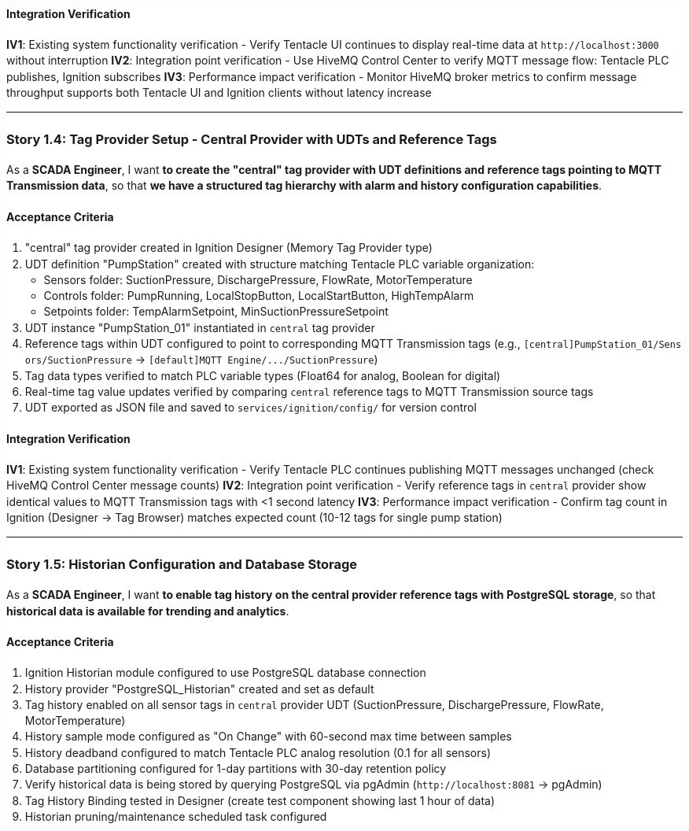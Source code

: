 #### Integration Verification
**IV1**: Existing system functionality verification - Verify Tentacle UI continues to display real-time data at `http://localhost:3000` without interruption
**IV2**: Integration point verification - Use HiveMQ Control Center to verify MQTT message flow: Tentacle PLC publishes, Ignition subscribes
**IV3**: Performance impact verification - Monitor HiveMQ broker metrics to confirm message throughput supports both Tentacle UI and Ignition clients without latency increase

---

### Story 1.4: Tag Provider Setup - Central Provider with UDTs and Reference Tags

As a **SCADA Engineer**,
I want **to create the "central" tag provider with UDT definitions and reference tags pointing to MQTT Transmission data**,
so that **we have a structured tag hierarchy with alarm and history configuration capabilities**.

#### Acceptance Criteria
1. "central" tag provider created in Ignition Designer (Memory Tag Provider type)
2. UDT definition "PumpStation" created with structure matching Tentacle PLC variable organization:
   - Sensors folder: SuctionPressure, DischargePressure, FlowRate, MotorTemperature
   - Controls folder: PumpRunning, LocalStopButton, LocalStartButton, HighTempAlarm
   - Setpoints folder: TempAlarmSetpoint, MinSuctionPressureSetpoint
3. UDT instance "PumpStation_01" instantiated in `central` tag provider
4. Reference tags within UDT configured to point to corresponding MQTT Transmission tags (e.g., `[central]PumpStation_01/Sensors/SuctionPressure` → `[default]MQTT Engine/.../SuctionPressure`)
5. Tag data types verified to match PLC variable types (Float64 for analog, Boolean for digital)
6. Real-time tag value updates verified by comparing `central` reference tags to MQTT Transmission source tags
7. UDT exported as JSON file and saved to `services/ignition/config/` for version control

#### Integration Verification
**IV1**: Existing system functionality verification - Verify Tentacle PLC continues publishing MQTT messages unchanged (check HiveMQ Control Center message counts)
**IV2**: Integration point verification - Verify reference tags in `central` provider show identical values to MQTT Transmission tags with <1 second latency
**IV3**: Performance impact verification - Confirm tag count in Ignition (Designer → Tag Browser) matches expected count (10-12 tags for single pump station)

---

### Story 1.5: Historian Configuration and Database Storage

As a **SCADA Engineer**,
I want **to enable tag history on the central provider reference tags with PostgreSQL storage**,
so that **historical data is available for trending and analytics**.

#### Acceptance Criteria
1. Ignition Historian module configured to use PostgreSQL database connection
2. History provider "PostgreSQL_Historian" created and set as default
3. Tag history enabled on all sensor tags in `central` provider UDT (SuctionPressure, DischargePressure, FlowRate, MotorTemperature)
4. History sample mode configured as "On Change" with 60-second max time between samples
5. History deadband configured to match Tentacle PLC analog resolution (0.1 for all sensors)
6. Database partitioning configured for 1-day partitions with 30-day retention policy
7. Verify historical data is being stored by querying PostgreSQL via pgAdmin (`http://localhost:8081` → pgAdmin)
8. Tag History Binding tested in Designer (create test component showing last 1 hour of data)
9. Historian pruning/maintenance scheduled task configured
